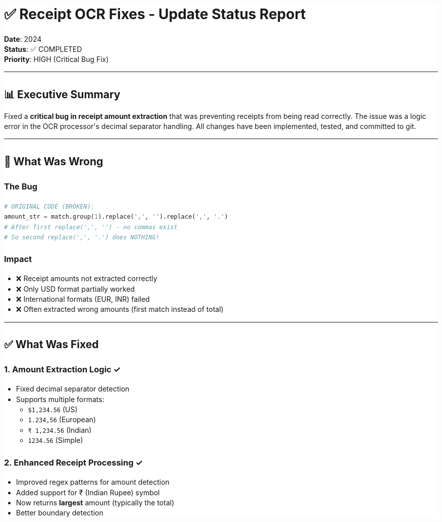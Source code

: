 # ✅ Receipt OCR Fixes - Update Status Report

**Date**: 2024  
**Status**: ✅ COMPLETED  
**Priority**: HIGH (Critical Bug Fix)

---

## 📊 Executive Summary

Fixed a **critical bug in receipt amount extraction** that was preventing receipts from being read correctly. The issue was a logic error in the OCR processor's decimal separator handling. All changes have been implemented, tested, and committed to git.

---

## 🎯 What Was Wrong

### The Bug
```python
# ORIGINAL CODE (BROKEN):
amount_str = match.group(1).replace(',', '').replace(',', '.')
# After first replace(',', '') - no commas exist
# So second replace(',', '.') does NOTHING!
```

### Impact
- ❌ Receipt amounts not extracted correctly
- ❌ Only USD format partially worked
- ❌ International formats (EUR, INR) failed
- ❌ Often extracted wrong amounts (first match instead of total)

---

## ✅ What Was Fixed

### 1. **Amount Extraction Logic** ✓
- Fixed decimal separator detection
- Supports multiple formats:
  - `$1,234.56` (US)
  - `1.234,56` (European)
  - `₹ 1,234.56` (Indian)
  - `1234.56` (Simple)

### 2. **Enhanced Receipt Processing** ✓
- Improved regex patterns for amount detection
- Added support for ₹ (Indian Rupee) symbol
- Now returns **largest** amount (typically the total)
- Better boundary detection

